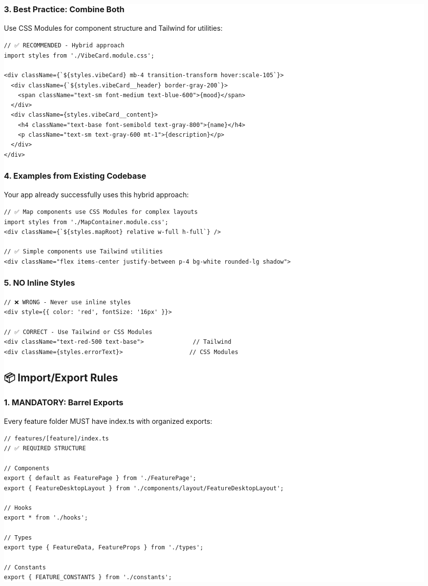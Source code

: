 ### 3. **Best Practice: Combine Both**
Use CSS Modules for component structure and Tailwind for utilities:

```tsx
// ✅ RECOMMENDED - Hybrid approach
import styles from './VibeCard.module.css';

<div className={`${styles.vibeCard} mb-4 transition-transform hover:scale-105`}>
  <div className={`${styles.vibeCard__header} border-gray-200`}>
    <span className="text-sm font-medium text-blue-600">{mood}</span>
  </div>
  <div className={styles.vibeCard__content}>
    <h4 className="text-base font-semibold text-gray-800">{name}</h4>
    <p className="text-sm text-gray-600 mt-1">{description}</p>
  </div>
</div>
```

### 4. **Examples from Existing Codebase**
Your app already successfully uses this hybrid approach:

```tsx
// ✅ Map components use CSS Modules for complex layouts
import styles from './MapContainer.module.css';
<div className={`${styles.mapRoot} relative w-full h-full`} />

// ✅ Simple components use Tailwind utilities  
<div className="flex items-center justify-between p-4 bg-white rounded-lg shadow">
```

### 5. **NO Inline Styles**
```tsx
// ❌ WRONG - Never use inline styles
<div style={{ color: 'red', fontSize: '16px' }}>

// ✅ CORRECT - Use Tailwind or CSS Modules
<div className="text-red-500 text-base">              // Tailwind
<div className={styles.errorText}>                   // CSS Modules
```

## 📦 Import/Export Rules

### 1. **MANDATORY: Barrel Exports**
Every feature folder MUST have index.ts with organized exports:

```tsx
// features/[feature]/index.ts
// ✅ REQUIRED STRUCTURE

// Components
export { default as FeaturePage } from './FeaturePage';
export { FeatureDesktopLayout } from './components/layout/FeatureDesktopLayout';

// Hooks  
export * from './hooks';

// Types
export type { FeatureData, FeatureProps } from './types';

// Constants
export { FEATURE_CONSTANTS } from './constants';
```
